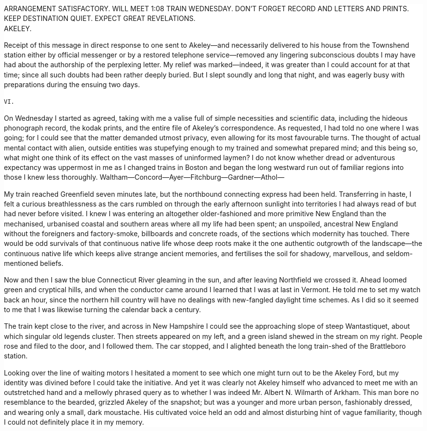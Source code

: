   ARRANGEMENT SATISFACTORY. WILL MEET 1:08 TRAIN WEDNESDAY. DON&rsquo;T FORGET RECORD AND
LETTERS AND PRINTS. KEEP DESTINATION QUIET. EXPECT GREAT REVELATIONS.  
  AKELEY.    

  Receipt of this message in direct response to one sent to Akeley&mdash;and
necessarily delivered to his house from the Townshend station either by official messenger or
by a restored telephone service&mdash;removed any lingering subconscious doubts I may have had
about the authorship of the perplexing letter. My relief was marked&mdash;indeed, it was greater
than I could account for at that time; since all such doubts had been rather deeply buried.
But I slept soundly and long that night, and was eagerly busy with preparations during the ensuing
two days.  

    VI.    

On Wednesday I started as agreed, taking with me a valise full of simple necessities
and scientific data, including the hideous phonograph record, the kodak prints, and the entire
file of Akeley&rsquo;s correspondence. As requested, I had told no one where I was going; for
I could see that the matter demanded utmost privacy, even allowing for its most favourable turns.
The thought of actual mental contact with alien, outside entities was stupefying enough to my
trained and somewhat prepared mind; and this being so, what might one think of its effect on
the vast masses of uninformed laymen? I do not know whether dread or adventurous expectancy
was uppermost in me as I changed trains in Boston and began the long westward run out of familiar
regions into those I knew less thoroughly. Waltham&mdash;Concord&mdash;Ayer&mdash;Fitchburg&mdash;Gardner&mdash;Athol&mdash;  

  My train reached Greenfield seven minutes late, but the northbound connecting
express had been held. Transferring in haste, I felt a curious breathlessness as the cars rumbled
on through the early afternoon sunlight into territories I had always read of but had never
before visited. I knew I was entering an altogether older-fashioned and more primitive New England
than the mechanised, urbanised coastal and southern areas where all my life had been spent;
an unspoiled, ancestral New England without the foreigners and factory-smoke, billboards and
concrete roads, of the sections which modernity has touched. There would be odd survivals of
that continuous native life whose deep roots make it the one authentic outgrowth of the landscape&mdash;the
continuous native life which keeps alive strange ancient memories, and fertilises the soil for
shadowy, marvellous, and seldom-mentioned beliefs.  

  Now and then I saw the blue Connecticut River gleaming in the sun, and after
leaving Northfield we crossed it. Ahead loomed green and cryptical hills, and when the conductor
came around I learned that I was at last in Vermont. He told me to set my watch back an hour,
since the northern hill country will have no dealings with new-fangled daylight time schemes.
As I did so it seemed to me that I was likewise turning the calendar back a century.  

  The train kept close to the river, and across in New Hampshire I could see
the approaching slope of steep Wantastiquet, about which singular old legends cluster. Then
streets appeared on my left, and a green island shewed in the stream on my right. People rose
and filed to the door, and I followed them. The car stopped, and I alighted beneath the long
train-shed of the Brattleboro station.  

  Looking over the line of waiting motors I hesitated a moment to see which one
might turn out to be the Akeley Ford, but my identity was divined before I could take the initiative.
And yet it was clearly not Akeley himself who advanced to meet me with an outstretched hand
and a mellowly phrased query as to whether I was indeed Mr. Albert N. Wilmarth of Arkham. This
man bore no resemblance to the bearded, grizzled Akeley of the snapshot; but was a younger and
more urban person, fashionably dressed, and wearing only a small, dark moustache. His cultivated
voice held an odd and almost disturbing hint of vague familiarity, though I could not definitely
place it in my memory.  
